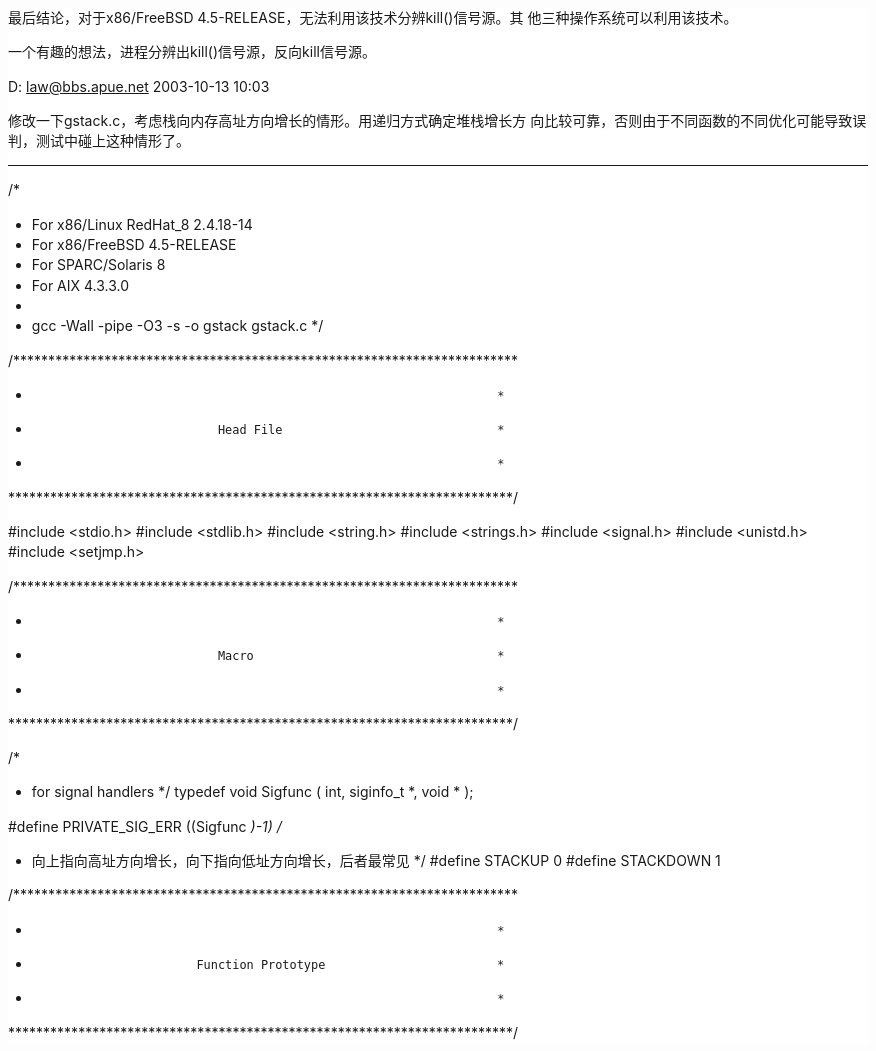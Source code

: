 
最后结论，对于x86/FreeBSD 4.5-RELEASE，无法利用该技术分辨kill()信号源。其
他三种操作系统可以利用该技术。

一个有趣的想法，进程分辨出kill()信号源，反向kill信号源。

D: law@bbs.apue.net 2003-10-13 10:03

修改一下gstack.c，考虑栈向内存高址方向增长的情形。用递归方式确定堆栈增长方
向比较可靠，否则由于不同函数的不同优化可能导致误判，测试中碰上这种情形了。

--------------------------------------------------------------------------
/*
 * For x86/Linux RedHat_8 2.4.18-14
 * For x86/FreeBSD 4.5-RELEASE
 * For SPARC/Solaris 8
 * For AIX 4.3.3.0
 *
 * gcc -Wall -pipe -O3 -s -o gstack gstack.c
 */

/************************************************************************
 *                                                                      *
 *                               Head File                              *
 *                                                                      *
 ************************************************************************/

#include <stdio.h>
#include <stdlib.h>
#include <string.h>
#include <strings.h>
#include <signal.h>
#include <unistd.h>
#include <setjmp.h>

/************************************************************************
 *                                                                      *
 *                               Macro                                  *
 *                                                                      *
 ************************************************************************/

/*
 * for signal handlers
 */
typedef void Sigfunc ( int, siginfo_t *, void * );

#define PRIVATE_SIG_ERR     ((Sigfunc *)-1)
/*
 * 向上指向高址方向增长，向下指向低址方向增长，后者最常见
 */
#define STACKUP             0
#define STACKDOWN           1

/************************************************************************
 *                                                                      *
 *                            Function Prototype                        *
 *                                                                      *
 ************************************************************************/
